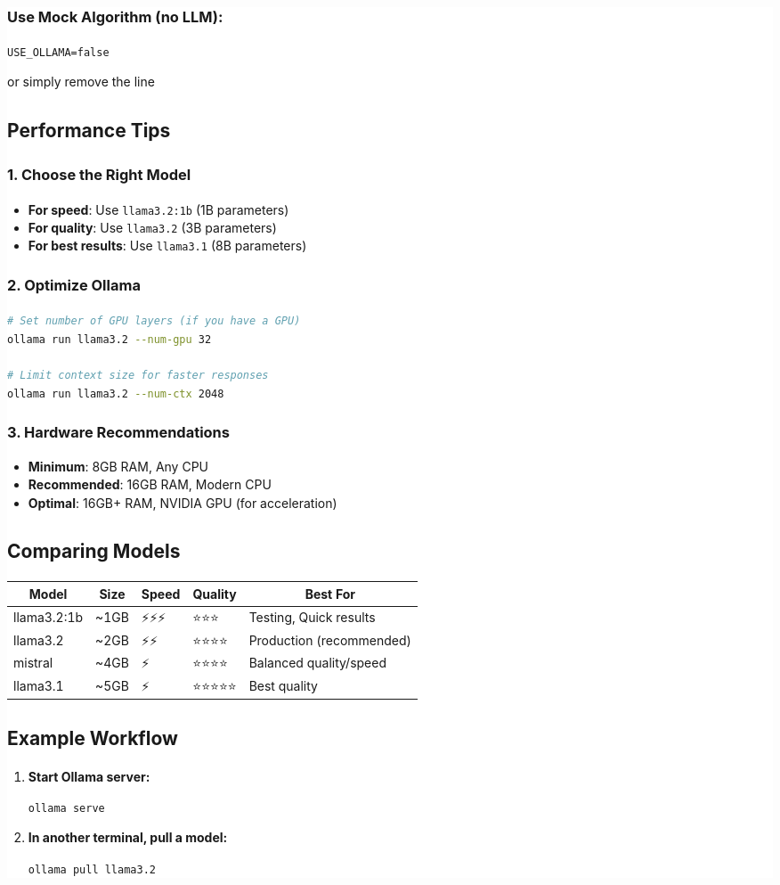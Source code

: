 ### Use Mock Algorithm (no LLM):
```env
USE_OLLAMA=false
```
or simply remove the line

## Performance Tips

### 1. Choose the Right Model
- **For speed**: Use `llama3.2:1b` (1B parameters)
- **For quality**: Use `llama3.2` (3B parameters)
- **For best results**: Use `llama3.1` (8B parameters)

### 2. Optimize Ollama
```bash
# Set number of GPU layers (if you have a GPU)
ollama run llama3.2 --num-gpu 32

# Limit context size for faster responses
ollama run llama3.2 --num-ctx 2048
```

### 3. Hardware Recommendations
- **Minimum**: 8GB RAM, Any CPU
- **Recommended**: 16GB RAM, Modern CPU
- **Optimal**: 16GB+ RAM, NVIDIA GPU (for acceleration)

## Comparing Models

| Model | Size | Speed | Quality | Best For |
|-------|------|-------|---------|----------|
| llama3.2:1b | ~1GB | ⚡⚡⚡ | ⭐⭐⭐ | Testing, Quick results |
| llama3.2 | ~2GB | ⚡⚡ | ⭐⭐⭐⭐ | Production (recommended) |
| mistral | ~4GB | ⚡ | ⭐⭐⭐⭐ | Balanced quality/speed |
| llama3.1 | ~5GB | ⚡ | ⭐⭐⭐⭐⭐ | Best quality |

## Example Workflow

1. **Start Ollama server:**
   ```bash
   ollama serve
   ```

2. **In another terminal, pull a model:**
   ```bash
   ollama pull llama3.2
   ```
